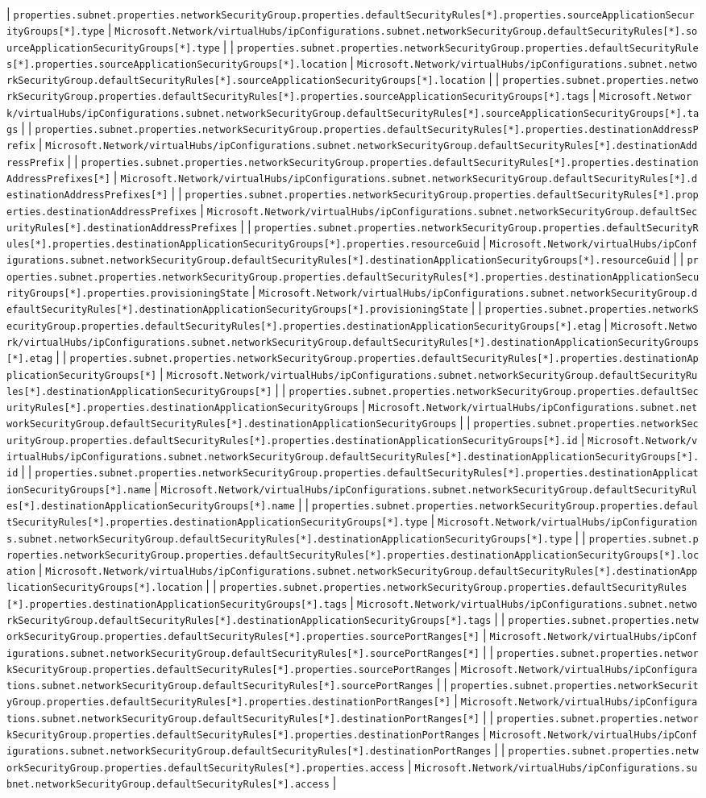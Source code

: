 | `properties.subnet.properties.networkSecurityGroup.properties.defaultSecurityRules[*].properties.sourceApplicationSecurityGroups[*].type` | `Microsoft.Network/virtualHubs/ipConfigurations.subnet.networkSecurityGroup.defaultSecurityRules[*].sourceApplicationSecurityGroups[*].type` |
| `properties.subnet.properties.networkSecurityGroup.properties.defaultSecurityRules[*].properties.sourceApplicationSecurityGroups[*].location` | `Microsoft.Network/virtualHubs/ipConfigurations.subnet.networkSecurityGroup.defaultSecurityRules[*].sourceApplicationSecurityGroups[*].location` |
| `properties.subnet.properties.networkSecurityGroup.properties.defaultSecurityRules[*].properties.sourceApplicationSecurityGroups[*].tags` | `Microsoft.Network/virtualHubs/ipConfigurations.subnet.networkSecurityGroup.defaultSecurityRules[*].sourceApplicationSecurityGroups[*].tags` |
| `properties.subnet.properties.networkSecurityGroup.properties.defaultSecurityRules[*].properties.destinationAddressPrefix` | `Microsoft.Network/virtualHubs/ipConfigurations.subnet.networkSecurityGroup.defaultSecurityRules[*].destinationAddressPrefix` |
| `properties.subnet.properties.networkSecurityGroup.properties.defaultSecurityRules[*].properties.destinationAddressPrefixes[*]` | `Microsoft.Network/virtualHubs/ipConfigurations.subnet.networkSecurityGroup.defaultSecurityRules[*].destinationAddressPrefixes[*]` |
| `properties.subnet.properties.networkSecurityGroup.properties.defaultSecurityRules[*].properties.destinationAddressPrefixes` | `Microsoft.Network/virtualHubs/ipConfigurations.subnet.networkSecurityGroup.defaultSecurityRules[*].destinationAddressPrefixes` |
| `properties.subnet.properties.networkSecurityGroup.properties.defaultSecurityRules[*].properties.destinationApplicationSecurityGroups[*].properties.resourceGuid` | `Microsoft.Network/virtualHubs/ipConfigurations.subnet.networkSecurityGroup.defaultSecurityRules[*].destinationApplicationSecurityGroups[*].resourceGuid` |
| `properties.subnet.properties.networkSecurityGroup.properties.defaultSecurityRules[*].properties.destinationApplicationSecurityGroups[*].properties.provisioningState` | `Microsoft.Network/virtualHubs/ipConfigurations.subnet.networkSecurityGroup.defaultSecurityRules[*].destinationApplicationSecurityGroups[*].provisioningState` |
| `properties.subnet.properties.networkSecurityGroup.properties.defaultSecurityRules[*].properties.destinationApplicationSecurityGroups[*].etag` | `Microsoft.Network/virtualHubs/ipConfigurations.subnet.networkSecurityGroup.defaultSecurityRules[*].destinationApplicationSecurityGroups[*].etag` |
| `properties.subnet.properties.networkSecurityGroup.properties.defaultSecurityRules[*].properties.destinationApplicationSecurityGroups[*]` | `Microsoft.Network/virtualHubs/ipConfigurations.subnet.networkSecurityGroup.defaultSecurityRules[*].destinationApplicationSecurityGroups[*]` |
| `properties.subnet.properties.networkSecurityGroup.properties.defaultSecurityRules[*].properties.destinationApplicationSecurityGroups` | `Microsoft.Network/virtualHubs/ipConfigurations.subnet.networkSecurityGroup.defaultSecurityRules[*].destinationApplicationSecurityGroups` |
| `properties.subnet.properties.networkSecurityGroup.properties.defaultSecurityRules[*].properties.destinationApplicationSecurityGroups[*].id` | `Microsoft.Network/virtualHubs/ipConfigurations.subnet.networkSecurityGroup.defaultSecurityRules[*].destinationApplicationSecurityGroups[*].id` |
| `properties.subnet.properties.networkSecurityGroup.properties.defaultSecurityRules[*].properties.destinationApplicationSecurityGroups[*].name` | `Microsoft.Network/virtualHubs/ipConfigurations.subnet.networkSecurityGroup.defaultSecurityRules[*].destinationApplicationSecurityGroups[*].name` |
| `properties.subnet.properties.networkSecurityGroup.properties.defaultSecurityRules[*].properties.destinationApplicationSecurityGroups[*].type` | `Microsoft.Network/virtualHubs/ipConfigurations.subnet.networkSecurityGroup.defaultSecurityRules[*].destinationApplicationSecurityGroups[*].type` |
| `properties.subnet.properties.networkSecurityGroup.properties.defaultSecurityRules[*].properties.destinationApplicationSecurityGroups[*].location` | `Microsoft.Network/virtualHubs/ipConfigurations.subnet.networkSecurityGroup.defaultSecurityRules[*].destinationApplicationSecurityGroups[*].location` |
| `properties.subnet.properties.networkSecurityGroup.properties.defaultSecurityRules[*].properties.destinationApplicationSecurityGroups[*].tags` | `Microsoft.Network/virtualHubs/ipConfigurations.subnet.networkSecurityGroup.defaultSecurityRules[*].destinationApplicationSecurityGroups[*].tags` |
| `properties.subnet.properties.networkSecurityGroup.properties.defaultSecurityRules[*].properties.sourcePortRanges[*]` | `Microsoft.Network/virtualHubs/ipConfigurations.subnet.networkSecurityGroup.defaultSecurityRules[*].sourcePortRanges[*]` |
| `properties.subnet.properties.networkSecurityGroup.properties.defaultSecurityRules[*].properties.sourcePortRanges` | `Microsoft.Network/virtualHubs/ipConfigurations.subnet.networkSecurityGroup.defaultSecurityRules[*].sourcePortRanges` |
| `properties.subnet.properties.networkSecurityGroup.properties.defaultSecurityRules[*].properties.destinationPortRanges[*]` | `Microsoft.Network/virtualHubs/ipConfigurations.subnet.networkSecurityGroup.defaultSecurityRules[*].destinationPortRanges[*]` |
| `properties.subnet.properties.networkSecurityGroup.properties.defaultSecurityRules[*].properties.destinationPortRanges` | `Microsoft.Network/virtualHubs/ipConfigurations.subnet.networkSecurityGroup.defaultSecurityRules[*].destinationPortRanges` |
| `properties.subnet.properties.networkSecurityGroup.properties.defaultSecurityRules[*].properties.access` | `Microsoft.Network/virtualHubs/ipConfigurations.subnet.networkSecurityGroup.defaultSecurityRules[*].access` |